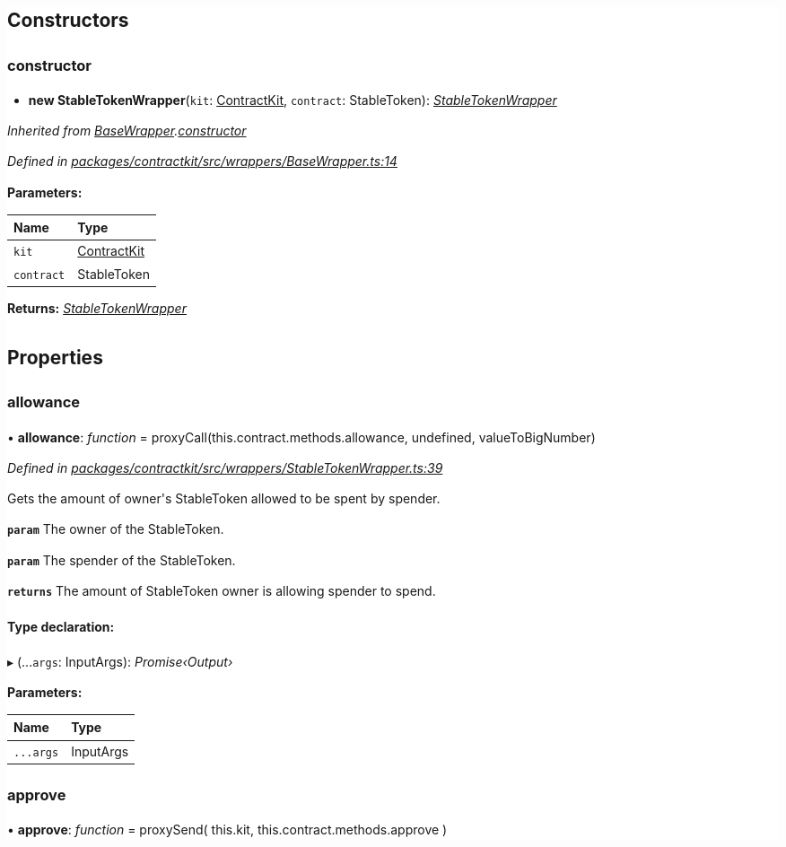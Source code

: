 ## Constructors

### constructor

+ **new StableTokenWrapper**\(`kit`: [ContractKit](../classes/_kit_.contractkit.md), `contract`: StableToken\): [_StableTokenWrapper_](../classes/_wrappers_stabletokenwrapper_.stabletokenwrapper.md)

_Inherited from_ [_BaseWrapper_](../classes/_wrappers_basewrapper_.basewrapper.md)_._[_constructor_](../classes/_wrappers_basewrapper_.basewrapper.md#constructor)

_Defined in_ [_packages/contractkit/src/wrappers/BaseWrapper.ts:14_](https://github.com/celo-org/celo-monorepo/blob/master/packages/contractkit/src/wrappers/BaseWrapper.ts#L14)

**Parameters:**

| Name | Type |
| :--- | :--- |
| `kit` | [ContractKit](../classes/_kit_.contractkit.md) |
| `contract` | StableToken |

**Returns:** [_StableTokenWrapper_](../classes/_wrappers_stabletokenwrapper_.stabletokenwrapper.md)

## Properties

### allowance

• **allowance**: _function_ = proxyCall\(this.contract.methods.allowance, undefined, valueToBigNumber\)

_Defined in_ [_packages/contractkit/src/wrappers/StableTokenWrapper.ts:39_](https://github.com/celo-org/celo-monorepo/blob/master/packages/contractkit/src/wrappers/StableTokenWrapper.ts#L39)

Gets the amount of owner's StableToken allowed to be spent by spender.

**`param`** The owner of the StableToken.

**`param`** The spender of the StableToken.

**`returns`** The amount of StableToken owner is allowing spender to spend.

#### Type declaration:

▸ \(...`args`: InputArgs\): _Promise‹Output›_

**Parameters:**

| Name | Type |
| :--- | :--- |
| `...args` | InputArgs |

### approve

• **approve**: _function_ = proxySend\( this.kit, this.contract.methods.approve \)
